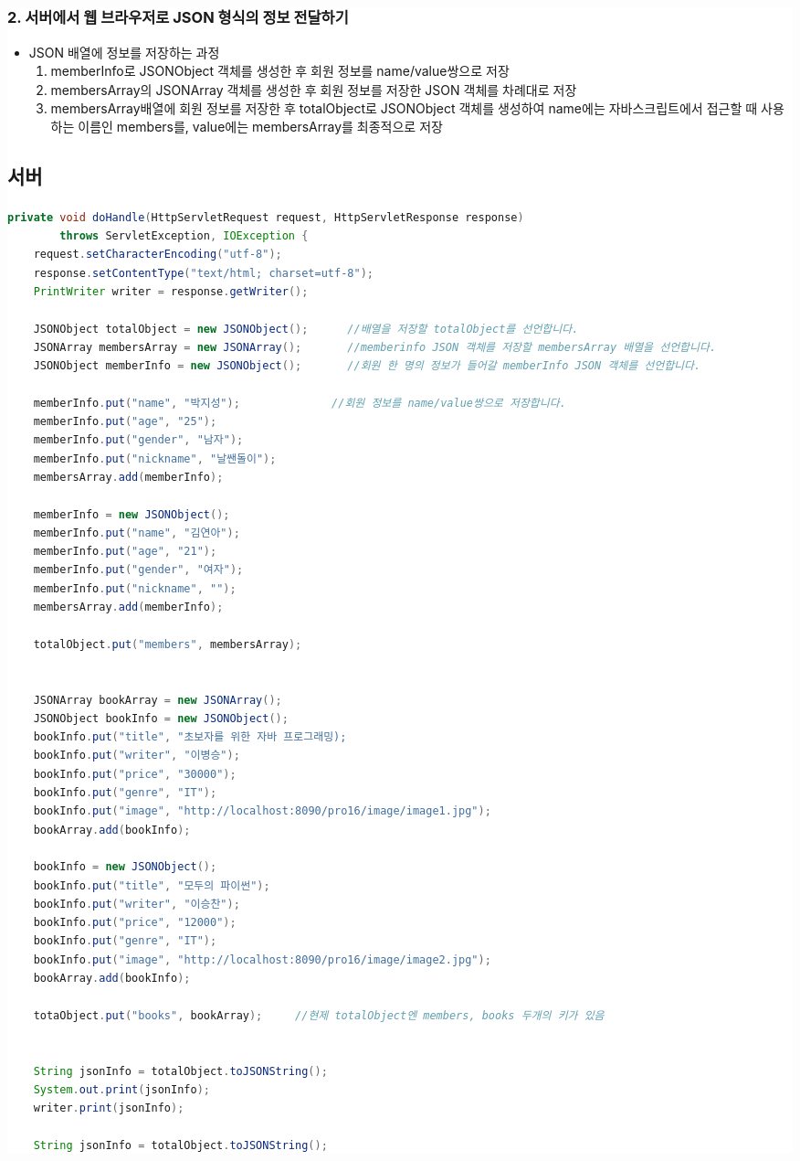 ### 2. 서버에서 웹 브라우저로 JSON 형식의 정보 전달하기

* JSON 배열에 정보를 저장하는 과정
	1. memberInfo로 JSONObject 객체를 생성한 후 회원 정보를 name/value쌍으로 저장
	2. membersArray의 JSONArray 객체를 생성한 후 회원 정보를 저장한 JSON 객체를 차례대로 저장
	3. membersArray배열에 회원 정보를 저장한 후 totalObject로 JSONObject 객체를 생성하여 name에는 자바스크립트에서 접근할 때 사용하는 이름인 members를, value에는 membersArray를 최종적으로 저장

서버
---------

```java
private void doHandle(HttpServletRequest request, HttpServletResponse response)
		throws ServletException, IOException {
	request.setCharacterEncoding("utf-8");
	response.setContentType("text/html; charset=utf-8");
	PrintWriter writer = response.getWriter();

	JSONObject totalObject = new JSONObject();		//배열을 저장할 totalObject를 선언합니다.
	JSONArray membersArray = new JSONArray();		//memberinfo JSON 객체를 저장할 membersArray 배열을 선언합니다.
	JSONObject memberInfo = new JSONObject();		//회원 한 명의 정보가 들어갈 memberInfo JSON 객체를 선언합니다.

	memberInfo.put("name", "박지성");				//회원 정보를 name/value쌍으로 저장합니다.
	memberInfo.put("age", "25");
	memberInfo.put("gender", "남자");
	memberInfo.put("nickname", "날쌘돌이");
	membersArray.add(memberInfo);

	memberInfo = new JSONObject();
	memberInfo.put("name", "김연아");
	memberInfo.put("age", "21");
	memberInfo.put("gender", "여자");
	memberInfo.put("nickname", "");
	membersArray.add(memberInfo);

	totalObject.put("members", membersArray);
	
	
	JSONArray bookArray = new JSONArray();
	JSONObject bookInfo = new JSONObject();
	bookInfo.put("title", "초보자를 위한 자바 프로그래밍);
	bookInfo.put("writer", "이병승");
	bookInfo.put("price", "30000");
	bookInfo.put("genre", "IT");
	bookInfo.put("image", "http://localhost:8090/pro16/image/image1.jpg");
	bookArray.add(bookInfo);

	bookInfo = new JSONObject();
	bookInfo.put("title", "모두의 파이썬");
	bookInfo.put("writer", "이승찬");
	bookInfo.put("price", "12000");
	bookInfo.put("genre", "IT");
	bookInfo.put("image", "http://localhost:8090/pro16/image/image2.jpg");
	bookArray.add(bookInfo);

	totaObject.put("books", bookArray);		//현제 totalObject엔 members, books 두개의 키가 있음
		

	String jsonInfo = totalObject.toJSONString();
	System.out.print(jsonInfo);
	writer.print(jsonInfo);
	
	String jsonInfo = totalObject.toJSONString();
```